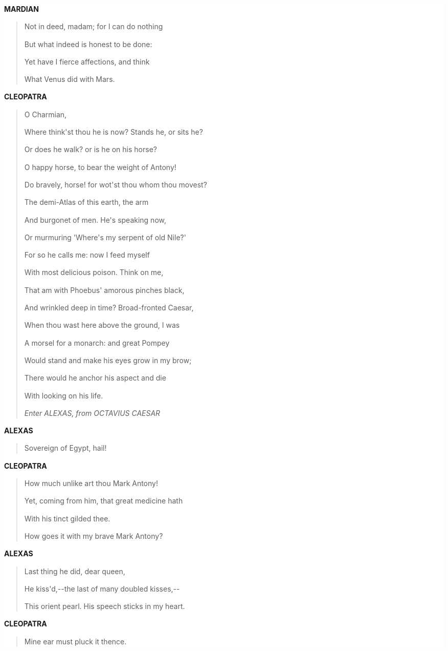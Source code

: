 <p class="line" name=speech14><b>MARDIAN</b></p>
<blockquote>
<p class="line" name=1.5.19>Not in deed, madam; for I can do nothing</p>
<p class="line" name=1.5.20>But what indeed is honest to be done:</p>
<p class="line" name=1.5.21>Yet have I fierce affections, and think</p>
<p class="line" name=1.5.22>What Venus did with Mars.</p>
</blockquote>

<p class="line" name=speech15><b>CLEOPATRA</b></p>
<blockquote>
<p class="line" name=1.5.23>O Charmian,</p>
<p class="line" name=1.5.24>Where think'st thou he is now? Stands he, or sits he?</p>
<p class="line" name=1.5.25>Or does he walk? or is he on his horse?</p>
<p class="line" name=1.5.26>O happy horse, to bear the weight of Antony!</p>
<p class="line" name=1.5.27>Do bravely, horse! for wot'st thou whom thou movest?</p>
<p class="line" name=1.5.28>The demi-Atlas of this earth, the arm</p>
<p class="line" name=1.5.29>And burgonet of men. He's speaking now,</p>
<p class="line" name=1.5.30>Or murmuring 'Where's my serpent of old Nile?'</p>
<p class="line" name=1.5.31>For so he calls me: now I feed myself</p>
<p class="line" name=1.5.32>With most delicious poison. Think on me,</p>
<p class="line" name=1.5.33>That am with Phoebus' amorous pinches black,</p>
<p class="line" name=1.5.34>And wrinkled deep in time? Broad-fronted Caesar,</p>
<p class="line" name=1.5.35>When thou wast here above the ground, I was</p>
<p class="line" name=1.5.36>A morsel for a monarch: and great Pompey</p>
<p class="line" name=1.5.37>Would stand and make his eyes grow in my brow;</p>
<p class="line" name=1.5.38>There would he anchor his aspect and die</p>
<p class="line" name=1.5.39>With looking on his life.</p>
<p><i>Enter ALEXAS, from OCTAVIUS CAESAR</i></p>
</blockquote>

<p class="line" name=speech16><b>ALEXAS</b></p>
<blockquote>
<p class="line" name=1.5.40>Sovereign of Egypt, hail!</p>
</blockquote>

<p class="line" name=speech17><b>CLEOPATRA</b></p>
<blockquote>
<p class="line" name=1.5.41>How much unlike art thou Mark Antony!</p>
<p class="line" name=1.5.42>Yet, coming from him, that great medicine hath</p>
<p class="line" name=1.5.43>With his tinct gilded thee.</p>
<p class="line" name=1.5.44>How goes it with my brave Mark Antony?</p>
</blockquote>

<p class="line" name=speech18><b>ALEXAS</b></p>
<blockquote>
<p class="line" name=1.5.45>Last thing he did, dear queen,</p>
<p class="line" name=1.5.46>He kiss'd,--the last of many doubled kisses,--</p>
<p class="line" name=1.5.47>This orient pearl. His speech sticks in my heart.</p>
</blockquote>

<p class="line" name=speech19><b>CLEOPATRA</b></p>
<blockquote>
<p class="line" name=1.5.48>Mine ear must pluck it thence.</p>
</blockquote>
